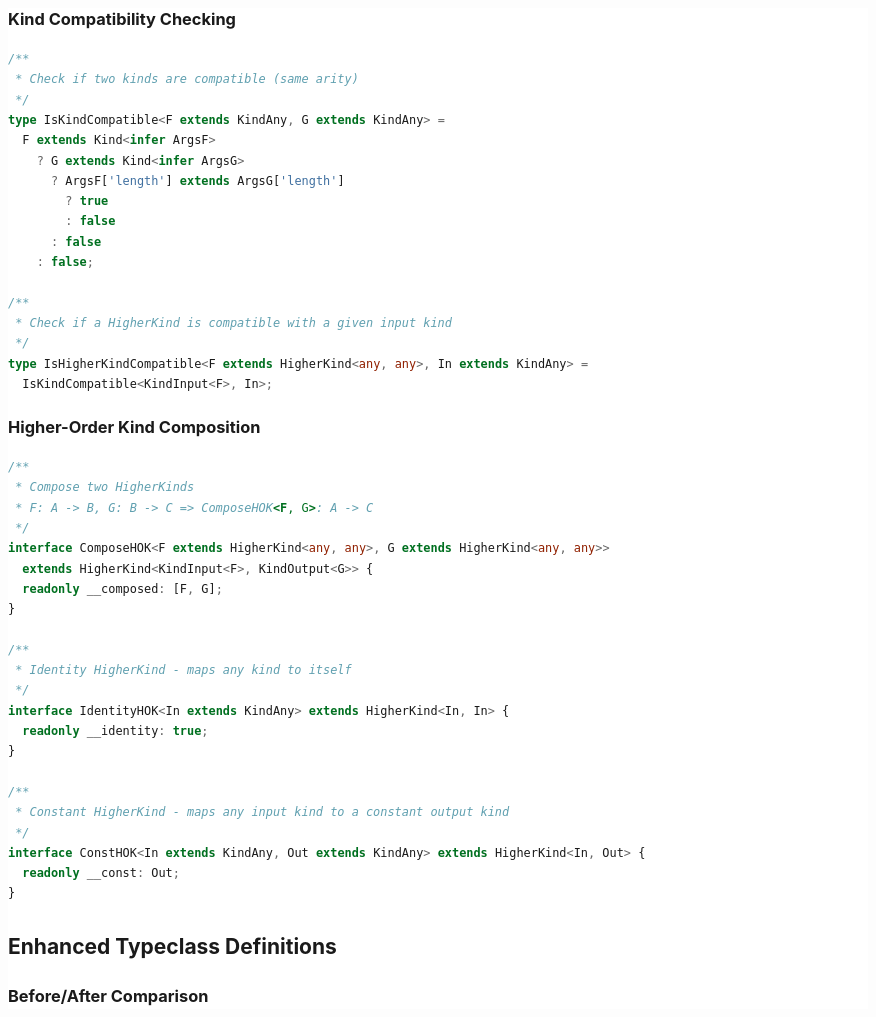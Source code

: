 ### **Kind Compatibility Checking**

```typescript
/**
 * Check if two kinds are compatible (same arity)
 */
type IsKindCompatible<F extends KindAny, G extends KindAny> = 
  F extends Kind<infer ArgsF> 
    ? G extends Kind<infer ArgsG> 
      ? ArgsF['length'] extends ArgsG['length'] 
        ? true 
        : false 
      : false 
    : false;

/**
 * Check if a HigherKind is compatible with a given input kind
 */
type IsHigherKindCompatible<F extends HigherKind<any, any>, In extends KindAny> = 
  IsKindCompatible<KindInput<F>, In>;
```

### **Higher-Order Kind Composition**

```typescript
/**
 * Compose two HigherKinds
 * F: A -> B, G: B -> C => ComposeHOK<F, G>: A -> C
 */
interface ComposeHOK<F extends HigherKind<any, any>, G extends HigherKind<any, any>> 
  extends HigherKind<KindInput<F>, KindOutput<G>> {
  readonly __composed: [F, G];
}

/**
 * Identity HigherKind - maps any kind to itself
 */
interface IdentityHOK<In extends KindAny> extends HigherKind<In, In> {
  readonly __identity: true;
}

/**
 * Constant HigherKind - maps any input kind to a constant output kind
 */
interface ConstHOK<In extends KindAny, Out extends KindAny> extends HigherKind<In, Out> {
  readonly __const: Out;
}
```

## Enhanced Typeclass Definitions

### **Before/After Comparison**
